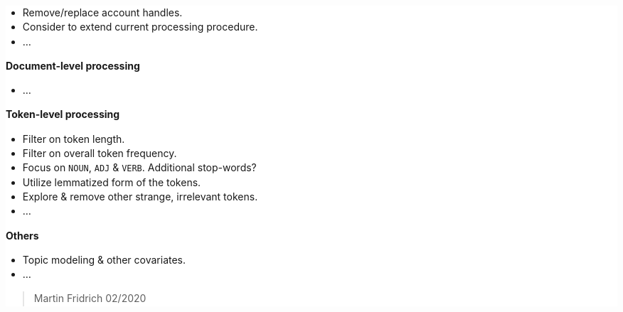 -   Remove/replace account handles.
-   Consider to extend current processing procedure.
-   …

**Document-level processing**

-   …

**Token-level processing**

-   Filter on token length.
-   Filter on overall token frequency.
-   Focus on `NOUN`, `ADJ` & `VERB`. Additional stop-words?
-   Utilize lemmatized form of the tokens.
-   Explore & remove other strange, irrelevant tokens.
-   …

**Others**

-   Topic modeling & other covariates.
-   …

> Martin Fridrich 02/2020
